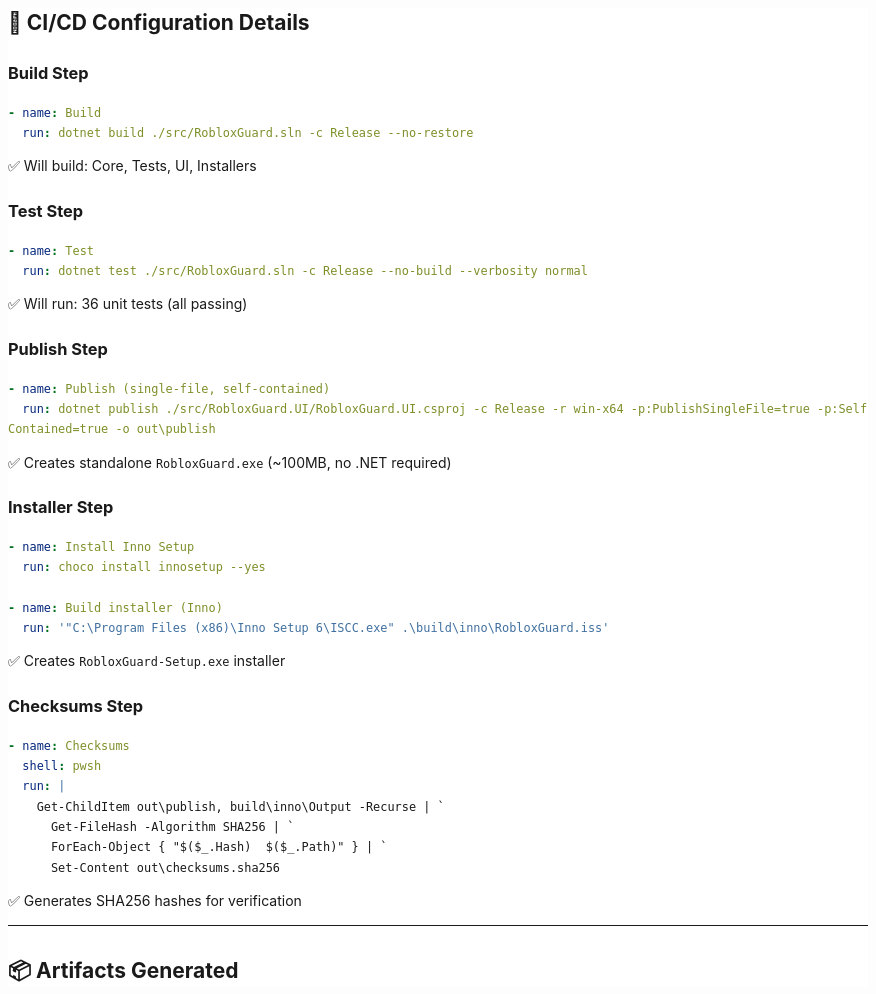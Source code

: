 
## 🔧 CI/CD Configuration Details

### Build Step
```yaml
- name: Build
  run: dotnet build ./src/RobloxGuard.sln -c Release --no-restore
```
✅ Will build: Core, Tests, UI, Installers

### Test Step
```yaml
- name: Test
  run: dotnet test ./src/RobloxGuard.sln -c Release --no-build --verbosity normal
```
✅ Will run: 36 unit tests (all passing)

### Publish Step
```yaml
- name: Publish (single-file, self-contained)
  run: dotnet publish ./src/RobloxGuard.UI/RobloxGuard.UI.csproj -c Release -r win-x64 -p:PublishSingleFile=true -p:SelfContained=true -o out\publish
```
✅ Creates standalone `RobloxGuard.exe` (~100MB, no .NET required)

### Installer Step
```yaml
- name: Install Inno Setup
  run: choco install innosetup --yes

- name: Build installer (Inno)
  run: '"C:\Program Files (x86)\Inno Setup 6\ISCC.exe" .\build\inno\RobloxGuard.iss'
```
✅ Creates `RobloxGuard-Setup.exe` installer

### Checksums Step
```yaml
- name: Checksums
  shell: pwsh
  run: |
    Get-ChildItem out\publish, build\inno\Output -Recurse | `
      Get-FileHash -Algorithm SHA256 | `
      ForEach-Object { "$($_.Hash)  $($_.Path)" } | `
      Set-Content out\checksums.sha256
```
✅ Generates SHA256 hashes for verification

---

## 📦 Artifacts Generated
